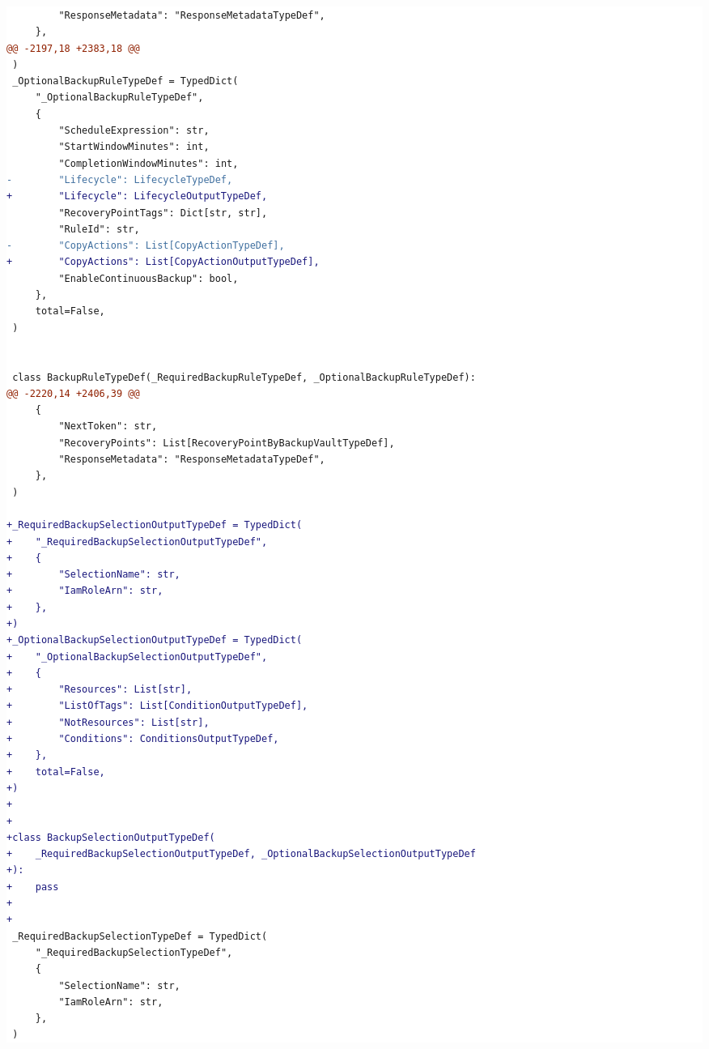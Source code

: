 ```diff
         "ResponseMetadata": "ResponseMetadataTypeDef",
     },
@@ -2197,18 +2383,18 @@
 )
 _OptionalBackupRuleTypeDef = TypedDict(
     "_OptionalBackupRuleTypeDef",
     {
         "ScheduleExpression": str,
         "StartWindowMinutes": int,
         "CompletionWindowMinutes": int,
-        "Lifecycle": LifecycleTypeDef,
+        "Lifecycle": LifecycleOutputTypeDef,
         "RecoveryPointTags": Dict[str, str],
         "RuleId": str,
-        "CopyActions": List[CopyActionTypeDef],
+        "CopyActions": List[CopyActionOutputTypeDef],
         "EnableContinuousBackup": bool,
     },
     total=False,
 )
 
 
 class BackupRuleTypeDef(_RequiredBackupRuleTypeDef, _OptionalBackupRuleTypeDef):
@@ -2220,14 +2406,39 @@
     {
         "NextToken": str,
         "RecoveryPoints": List[RecoveryPointByBackupVaultTypeDef],
         "ResponseMetadata": "ResponseMetadataTypeDef",
     },
 )
 
+_RequiredBackupSelectionOutputTypeDef = TypedDict(
+    "_RequiredBackupSelectionOutputTypeDef",
+    {
+        "SelectionName": str,
+        "IamRoleArn": str,
+    },
+)
+_OptionalBackupSelectionOutputTypeDef = TypedDict(
+    "_OptionalBackupSelectionOutputTypeDef",
+    {
+        "Resources": List[str],
+        "ListOfTags": List[ConditionOutputTypeDef],
+        "NotResources": List[str],
+        "Conditions": ConditionsOutputTypeDef,
+    },
+    total=False,
+)
+
+
+class BackupSelectionOutputTypeDef(
+    _RequiredBackupSelectionOutputTypeDef, _OptionalBackupSelectionOutputTypeDef
+):
+    pass
+
+
 _RequiredBackupSelectionTypeDef = TypedDict(
     "_RequiredBackupSelectionTypeDef",
     {
         "SelectionName": str,
         "IamRoleArn": str,
     },
 )
```